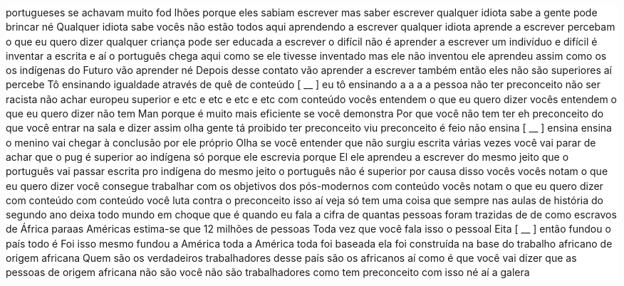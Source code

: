 portugueses se achavam muito fod lhões
porque eles sabiam escrever mas saber
escrever qualquer idiota sabe a gente
pode brincar né Qualquer idiota sabe
vocês não estão todos aqui aprendendo a
escrever qualquer idiota aprende a
escrever percebam o que eu quero dizer
qualquer criança pode ser educada a
escrever o difícil não é aprender a
escrever um indivíduo e difícil é
inventar a escrita e aí o português
chega aqui como se ele tivesse inventado
mas ele não inventou ele aprendeu assim
como os os indígenas do Futuro vão
aprender né Depois desse contato vão
aprender a escrever também então eles
não são superiores aí percebe Tô
ensinando igualdade através de quê de
conteúdo
[ __ ] eu tô ensinando a a a a pessoa não
ter preconceito não ser racista não
achar europeu superior e etc e etc e etc
e etc com conteúdo vocês entendem o que
eu quero dizer vocês entendem o que eu
quero dizer
não tem Man porque é muito mais
eficiente se você demonstra Por que você
não tem ter eh preconceito do que você
entrar na sala e dizer assim olha gente
tá proibido ter preconceito viu
preconceito é feio não ensina [ __ ]
ensina ensina o menino vai chegar à
conclusão por ele próprio Olha se você
entender que não surgiu escrita várias
vezes você vai parar de achar que o pug
é superior ao indígena só porque ele
escrevia porque El ele aprendeu a
escrever do mesmo jeito que o português
vai passar escrita pro indígena do mesmo
jeito o português não é superior por
causa
disso vocês vocês notam o que eu quero
dizer você consegue trabalhar com os
objetivos dos pós-modernos com conteúdo
vocês notam o que eu quero
dizer com conteúdo com conteúdo você
luta contra o preconceito
isso aí veja só tem uma coisa que sempre
nas aulas de história do segundo ano
deixa todo mundo em choque que é quando
eu fala a cifra de quantas pessoas foram
trazidas de de como escravos de África
paraas Américas estima-se que 12 milhões
de pessoas Toda vez que você fala isso o
pessoal Eita [ __ ] então fundou o país
todo é Foi isso mesmo fundou a América
toda a América toda foi baseada ela foi
construída na base do trabalho africano
de origem africana Quem são os
verdadeiros trabalhadores desse país são
os africanos aí como é que você vai
dizer que as pessoas de origem africana
não são você não são trabalhadores como
tem preconceito com isso né aí a galera